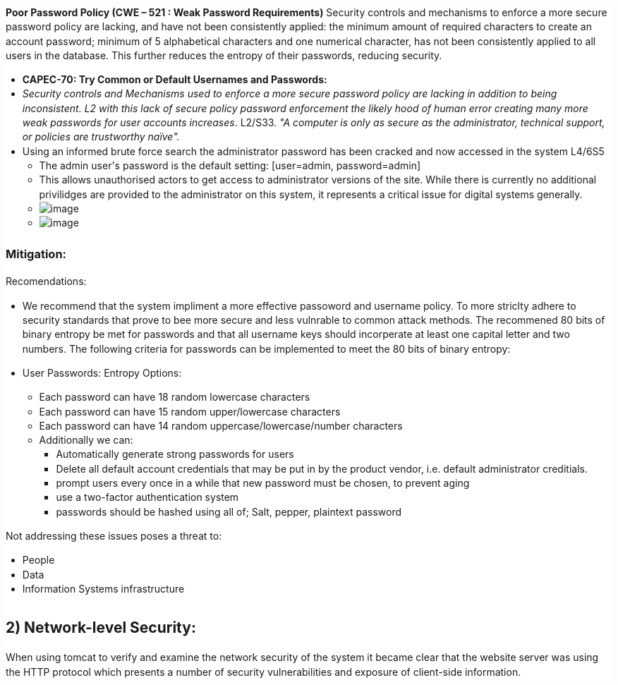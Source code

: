 __Poor Password Policy (CWE – 521 : Weak Password Requirements)__
Security controls and mechanisms to enforce a more secure password policy are lacking, and have not been consistently applied: the minimum amount of required characters to create an account password; minimum of 5 alphabetical characters and one numerical character, has not been consistently applied to all users in the database. This further reduces the entropy of their passwords, reducing security.
- __CAPEC-70: Try Common or Default Usernames and Passwords:__
- _Security controls and Mechanisms used to enforce a more secure password policy are lacking in addition to being inconsistent. L2 with this lack of secure policy password enforcement the likely hood of human error creating many more weak passwords for user accounts increases_. L2/S33. _"A computer is only as secure as the administrator, technical support, or policies are trustworthy naïve"._ 
- Using an informed brute force search the administrator password has been cracked and now accessed in the system L4/6S5
  + The admin user's password is the default setting: [user=admin, password=admin]
  + This allows unauthorised actors to get access to administrator versions of the site. While there is currently no additional privilidges are provided to the administrator on this system, it represents a critical issue for digital systems generally.
  + ![image](https://user-images.githubusercontent.com/44104639/132082204-38e5cc64-473c-4cb3-af94-63dae0468ded.png)
  + ![image](https://user-images.githubusercontent.com/44104639/132082167-a68e6069-1013-41c4-b801-bafab14f2af5.png)
  
### Mitigation: 
Recomendations:
- We recommend that the system impliment a more effective passoword and username policy. To more striclty adhere to security standards that prove to bee more secure and less vulnrable to common attack methods. The recommened 80 bits of binary entropy be met for passwords and that all username keys should incorperate at least one capital letter and two numbers. The following criteria for passwords can be implemented to meet the 80 bits of binary entropy:

- User Passwords: Entropy Options:
    + Each password can have 18 random lowercase characters 
    + Each password can have 15 random upper/lowercase characters
    + Each password can have 14 random uppercase/lowercase/number characters
    + Additionally we can: 
        * Automatically generate strong passwords for users
        * Delete all default account credentials that may be put in by the product vendor, i.e. default administrator creditials.
        * prompt users every once in a while that new password must be chosen, to prevent aging
        * use a two-factor authentication system
        * passwords should be hashed using all of; Salt, pepper, plaintext password

Not addressing these issues poses a threat to:
- People
- Data 
- Information Systems infrastructure


## 2) Network-level Security: 
When using tomcat to verify and examine the network security of the system it became clear that the website server was using the HTTP protocol which presents a number of security vulnerabilities and exposure of client-side information. 
